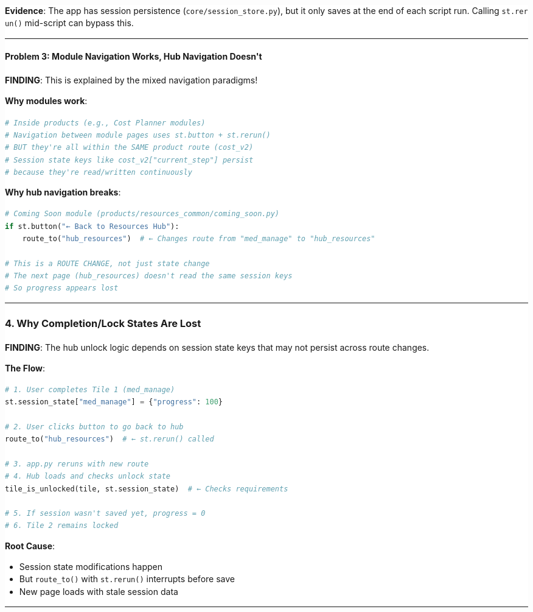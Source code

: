 **Evidence**: The app has session persistence (`core/session_store.py`), but it only saves at the end of each script run. Calling `st.rerun()` mid-script can bypass this.

---

#### Problem 3: Module Navigation Works, Hub Navigation Doesn't

**FINDING**: This is explained by the mixed navigation paradigms!

**Why modules work**:
```python
# Inside products (e.g., Cost Planner modules)
# Navigation between module pages uses st.button + st.rerun()
# BUT they're all within the SAME product route (cost_v2)
# Session state keys like cost_v2["current_step"] persist
# because they're read/written continuously
```

**Why hub navigation breaks**:
```python
# Coming Soon module (products/resources_common/coming_soon.py)
if st.button("← Back to Resources Hub"):
    route_to("hub_resources")  # ← Changes route from "med_manage" to "hub_resources"
    
# This is a ROUTE CHANGE, not just state change
# The next page (hub_resources) doesn't read the same session keys
# So progress appears lost
```

---

### 4. Why Completion/Lock States Are Lost

**FINDING**: The hub unlock logic depends on session state keys that may not persist across route changes.

**The Flow**:
```python
# 1. User completes Tile 1 (med_manage)
st.session_state["med_manage"] = {"progress": 100}

# 2. User clicks button to go back to hub
route_to("hub_resources")  # ← st.rerun() called

# 3. app.py reruns with new route
# 4. Hub loads and checks unlock state
tile_is_unlocked(tile, st.session_state)  # ← Checks requirements

# 5. If session wasn't saved yet, progress = 0
# 6. Tile 2 remains locked
```

**Root Cause**: 
- Session state modifications happen
- But `route_to()` with `st.rerun()` interrupts before save
- New page loads with stale session data

---